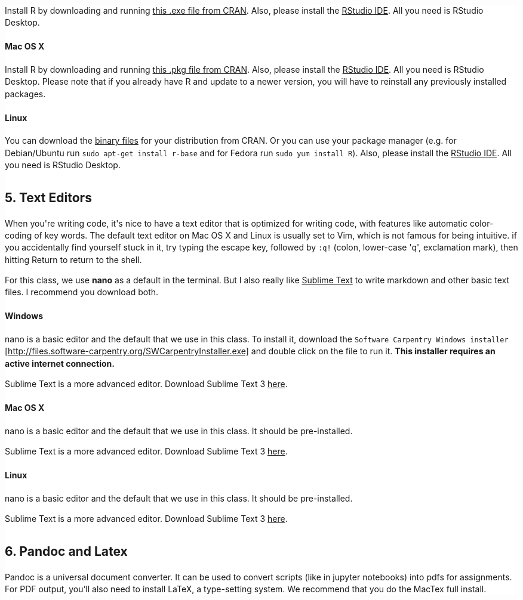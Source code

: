 Install R by downloading and running [this .exe file from CRAN](http://cran.r-project.org/bin/windows/base/release.htm). Also, please install the [RStudio IDE](http://www.rstudio.com/ide/download/desktop). All you need is RStudio Desktop. 

#### Mac OS X

Install R by downloading and running [this .pkg file from CRAN](http://cran.r-project.org/bin/macosx/R-latest.pkg). Also, please install the [RStudio IDE](http://www.rstudio.com/ide/download/desktop). All you need is RStudio Desktop. Please note that if you already have R and update to a newer version, you will have to reinstall any previously installed packages. 

#### Linux

You can download the [binary files](http://cran.r-project.org/index.html) for your distribution from CRAN. Or you can use your package manager (e.g. for Debian/Ubuntu run `sudo apt-get install r-base` and for Fedora run `sudo yum install R`). Also, please install the [RStudio IDE](http://www.rstudio.com/ide/download/desktop). All you need is RStudio Desktop. 

## 5. Text Editors
When you're writing code, it's nice to have a text editor that is optimized for writing code, with features like automatic color-coding of key words. The default text editor on Mac OS X and Linux is usually set to Vim, which is not famous for being intuitive. if you accidentally find yourself stuck in it, try typing the escape key, followed by `:q!` (colon, lower-case 'q', exclamation mark), then hitting Return to return to the shell.

For this class, we use **nano** as a default in the terminal. But I also really like [Sublime Text](https://www.sublimetext.com/) to write markdown and other basic text files. I recommend you download both.

#### Windows

nano is a basic editor and the default that we use in this class. To install it, download the `Software Carpentry Windows installer`[http://files.software-carpentry.org/SWCarpentryInstaller.exe] and double click on the file to run it. **This installer requires an active internet connection.**

Sublime Text is a more advanced editor. Download Sublime Text 3 [here](https://www.sublimetext.com/3).

#### Mac OS X

nano is a basic editor and the default that we use in this class. It should be pre-installed.

Sublime Text is a more advanced editor. Download Sublime Text 3 [here](https://www.sublimetext.com/3).

#### Linux

nano is a basic editor and the default that we use in this class. It should be pre-installed.

Sublime Text is a more advanced editor. Download Sublime Text 3 [here](https://www.sublimetext.com/3).

## 6. Pandoc and Latex

Pandoc is a universal document converter. It can be used to convert scripts (like in jupyter notebooks) into pdfs for assignments. For PDF output, you’ll also need to install LaTeX, a type-setting system. We recommend that you do the MacTex full install.
